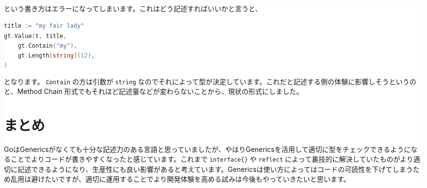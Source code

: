 という書き方はエラーになってしまいます。これはどう記述すればいいかと言うと、

```go
title := "my fair lady"
gt.Value(t, title,
	gt.Contain("my"),
	gt.Length[string](12),
)
```

となります。 `Contain` の方は引数が `string` なのでそれによって型が決定しています。これだと記述する側の体験に影響しそうというのと、Method Chain 形式でもそれほど記述量などが変わらないことから、現状の形式にしました。

# まとめ

GoはGenericsがなくても十分な記述力のある言語と思っていましたが、やはりGenericsを活用して適切に型をチェックできるようになることでよりコードが書きやすくなったと感じています。これまで `interface{}` や `reflect` によって裏技的に解決していたものがより適切に記述できるようになり、生産性にも良い影響があると考えています。Genericsは使い方によってはコードの可読性を下げてしまうため乱用は避けたいですが、適切に運用することでより開発体験を高める試みは今後もやっていきたいと思います。